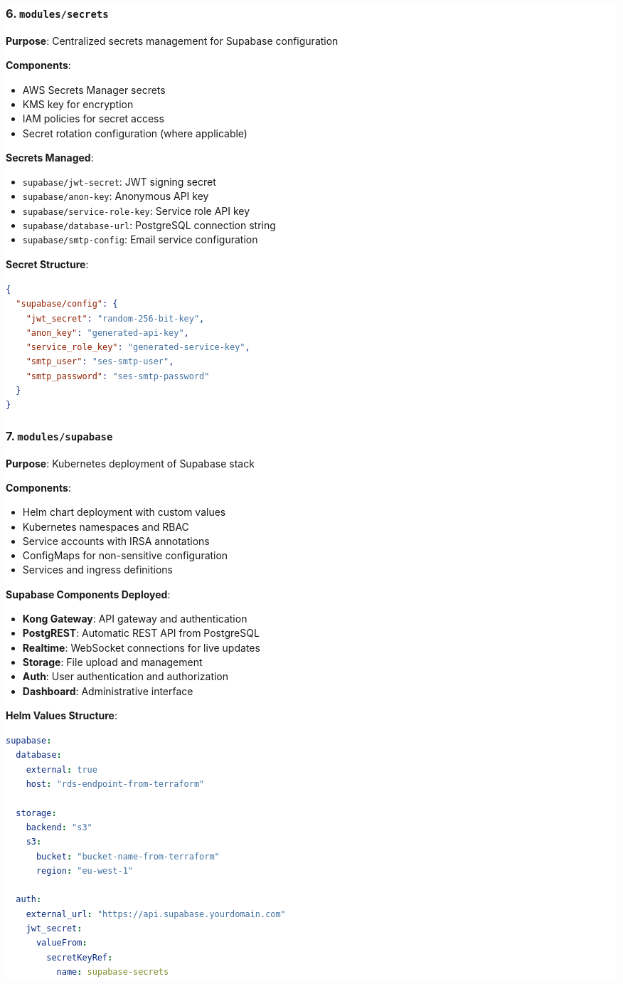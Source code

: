 ### 6. `modules/secrets`
**Purpose**: Centralized secrets management for Supabase configuration

**Components**:
- AWS Secrets Manager secrets
- KMS key for encryption
- IAM policies for secret access
- Secret rotation configuration (where applicable)

**Secrets Managed**:
- `supabase/jwt-secret`: JWT signing secret
- `supabase/anon-key`: Anonymous API key
- `supabase/service-role-key`: Service role API key
- `supabase/database-url`: PostgreSQL connection string
- `supabase/smtp-config`: Email service configuration

**Secret Structure**:
```json
{
  "supabase/config": {
    "jwt_secret": "random-256-bit-key",
    "anon_key": "generated-api-key",
    "service_role_key": "generated-service-key",
    "smtp_user": "ses-smtp-user",
    "smtp_password": "ses-smtp-password"
  }
}
```

### 7. `modules/supabase`
**Purpose**: Kubernetes deployment of Supabase stack

**Components**:
- Helm chart deployment with custom values
- Kubernetes namespaces and RBAC
- Service accounts with IRSA annotations
- ConfigMaps for non-sensitive configuration
- Services and ingress definitions

**Supabase Components Deployed**:
- **Kong Gateway**: API gateway and authentication
- **PostgREST**: Automatic REST API from PostgreSQL
- **Realtime**: WebSocket connections for live updates
- **Storage**: File upload and management
- **Auth**: User authentication and authorization
- **Dashboard**: Administrative interface

**Helm Values Structure**:
```yaml
supabase:
  database:
    external: true
    host: "rds-endpoint-from-terraform"
  
  storage:
    backend: "s3"
    s3:
      bucket: "bucket-name-from-terraform"
      region: "eu-west-1"
  
  auth:
    external_url: "https://api.supabase.yourdomain.com"
    jwt_secret: 
      valueFrom:
        secretKeyRef:
          name: supabase-secrets
```